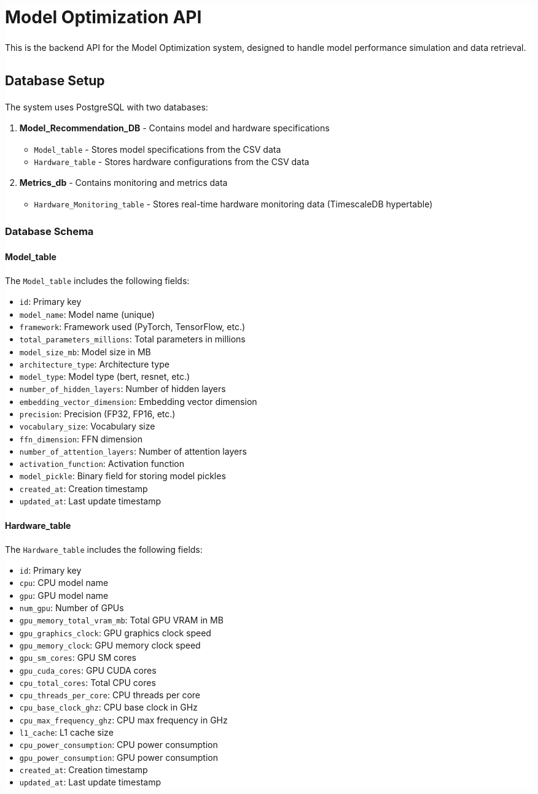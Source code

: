 # Model Optimization API

This is the backend API for the Model Optimization system, designed to handle model performance simulation and data retrieval.

## Database Setup

The system uses PostgreSQL with two databases:

1. **Model_Recommendation_DB** - Contains model and hardware specifications
   - `Model_table` - Stores model specifications from the CSV data
   - `Hardware_table` - Stores hardware configurations from the CSV data

2. **Metrics_db** - Contains monitoring and metrics data
   - `Hardware_Monitoring_table` - Stores real-time hardware monitoring data (TimescaleDB hypertable)

### Database Schema

#### Model_table
The `Model_table` includes the following fields:
- `id`: Primary key
- `model_name`: Model name (unique)
- `framework`: Framework used (PyTorch, TensorFlow, etc.)
- `total_parameters_millions`: Total parameters in millions
- `model_size_mb`: Model size in MB
- `architecture_type`: Architecture type
- `model_type`: Model type (bert, resnet, etc.)
- `number_of_hidden_layers`: Number of hidden layers
- `embedding_vector_dimension`: Embedding vector dimension
- `precision`: Precision (FP32, FP16, etc.)
- `vocabulary_size`: Vocabulary size
- `ffn_dimension`: FFN dimension
- `number_of_attention_layers`: Number of attention layers
- `activation_function`: Activation function
- `model_pickle`: Binary field for storing model pickles
- `created_at`: Creation timestamp
- `updated_at`: Last update timestamp

#### Hardware_table
The `Hardware_table` includes the following fields:
- `id`: Primary key
- `cpu`: CPU model name
- `gpu`: GPU model name
- `num_gpu`: Number of GPUs
- `gpu_memory_total_vram_mb`: Total GPU VRAM in MB
- `gpu_graphics_clock`: GPU graphics clock speed
- `gpu_memory_clock`: GPU memory clock speed
- `gpu_sm_cores`: GPU SM cores
- `gpu_cuda_cores`: GPU CUDA cores
- `cpu_total_cores`: Total CPU cores
- `cpu_threads_per_core`: CPU threads per core
- `cpu_base_clock_ghz`: CPU base clock in GHz
- `cpu_max_frequency_ghz`: CPU max frequency in GHz
- `l1_cache`: L1 cache size
- `cpu_power_consumption`: CPU power consumption
- `gpu_power_consumption`: GPU power consumption
- `created_at`: Creation timestamp
- `updated_at`: Last update timestamp
